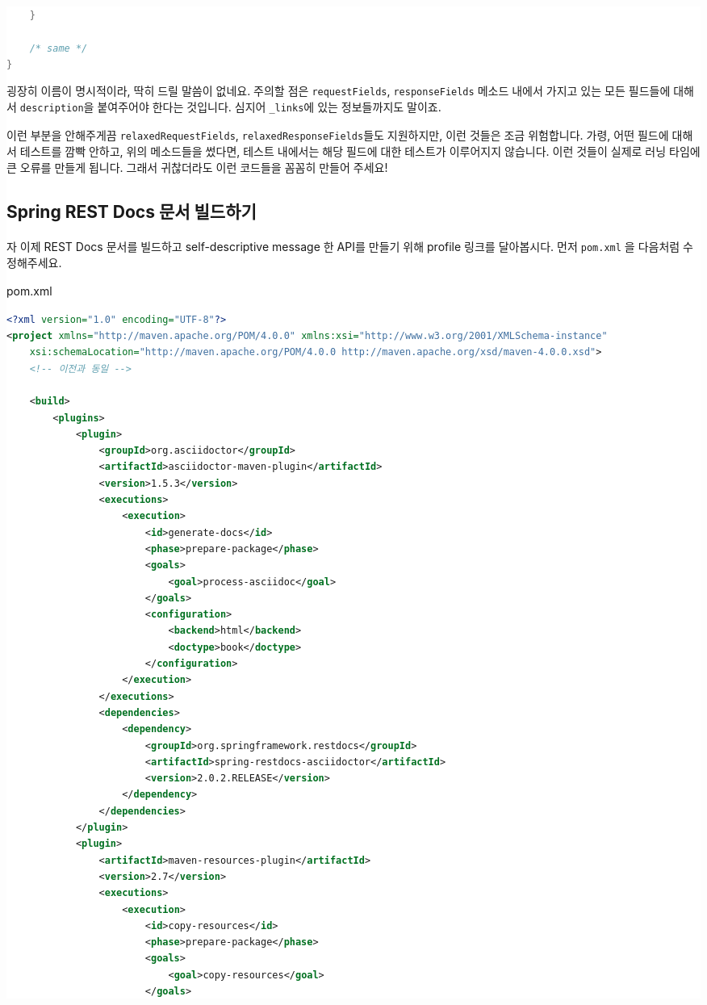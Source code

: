 ```java
    }

    /* same */
}
```

굉장히 이름이 명시적이라, 딱히 드릴 말씀이 없네요. 주의할 점은 `requestFields`, `responseFields` 메소드 내에서 가지고 있는 모든 필드들에 대해서 `description`을 붙여주어야 한다는 것입니다. 심지어 `_links`에 있는 정보들까지도 말이죠. 

이런 부분을 안해주게끔 `relaxedRequestFields`, `relaxedResponseFields`들도 지원하지만, 이런 것들은 조금 위험합니다. 가령, 어떤 필드에 대해서 테스트를 깜빡 안하고, 위의 메소드들을 썼다면, 테스트 내에서는 해당 필드에 대한 테스트가 이루어지지 않습니다. 이런 것들이 실제로 러닝 타임에 큰 오류를 만들게 됩니다. 그래서 귀찮더라도 이런 코드들을 꼼꼼히 만들어 주세요!

## Spring REST Docs 문서 빌드하기

자 이제 REST Docs 문서를 빌드하고 self-descriptive message 한 API를 만들기 위해 profile 링크를 달아봅시다. 먼저 `pom.xml` 을 다음처럼 수정해주세요.

pom.xml
```xml
<?xml version="1.0" encoding="UTF-8"?>
<project xmlns="http://maven.apache.org/POM/4.0.0" xmlns:xsi="http://www.w3.org/2001/XMLSchema-instance"
	xsi:schemaLocation="http://maven.apache.org/POM/4.0.0 http://maven.apache.org/xsd/maven-4.0.0.xsd">
	<!-- 이전과 동일 -->

	<build>
		<plugins>
			<plugin>
				<groupId>org.asciidoctor</groupId>
				<artifactId>asciidoctor-maven-plugin</artifactId>
				<version>1.5.3</version>
				<executions>
					<execution>
						<id>generate-docs</id>
						<phase>prepare-package</phase>
						<goals>
							<goal>process-asciidoc</goal>
						</goals>
						<configuration>
							<backend>html</backend>
							<doctype>book</doctype>
						</configuration>
					</execution>
				</executions>
				<dependencies>
					<dependency>
						<groupId>org.springframework.restdocs</groupId>
						<artifactId>spring-restdocs-asciidoctor</artifactId>
						<version>2.0.2.RELEASE</version>
					</dependency>
				</dependencies>
			</plugin>
			<plugin>
				<artifactId>maven-resources-plugin</artifactId>
				<version>2.7</version>
				<executions>
					<execution>
						<id>copy-resources</id>
						<phase>prepare-package</phase>
						<goals>
							<goal>copy-resources</goal>
						</goals>
```